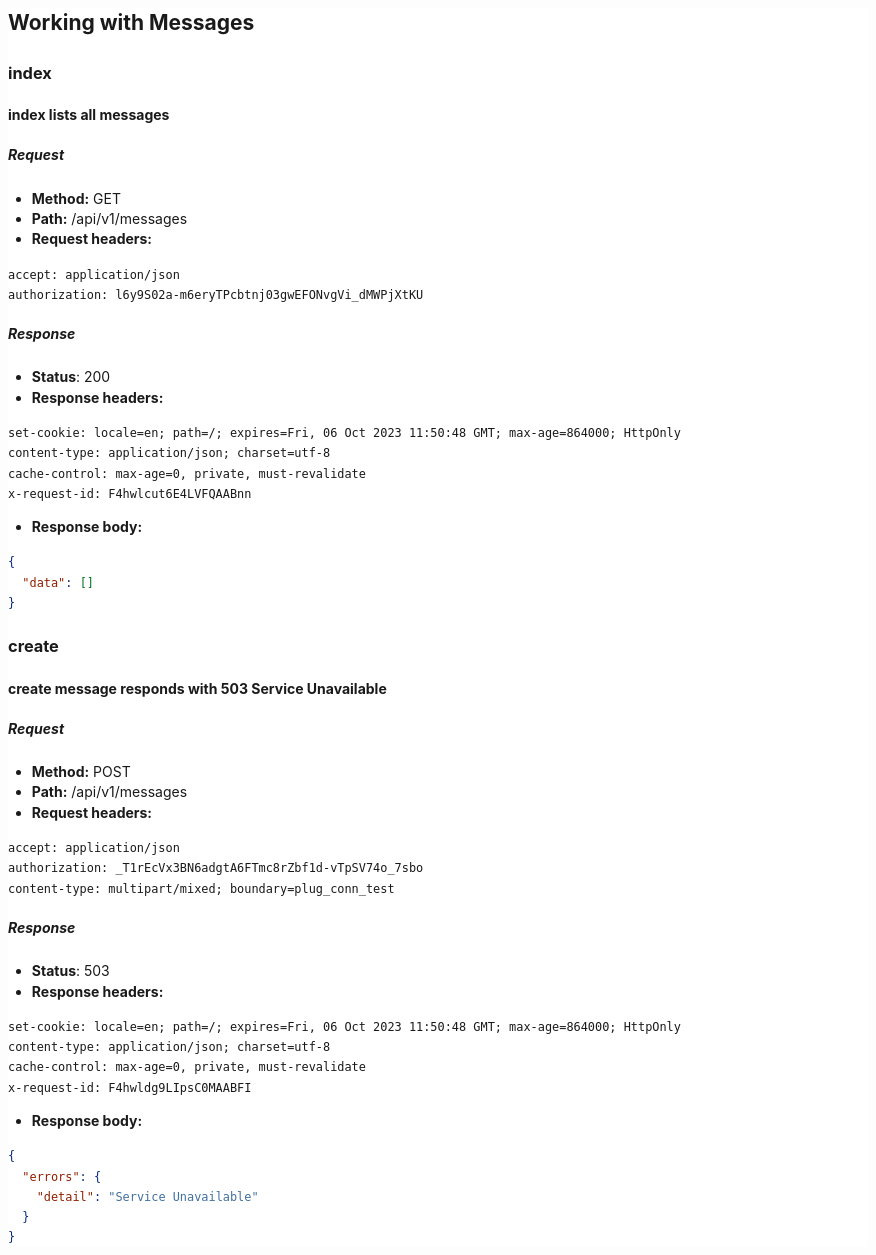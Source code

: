 ## Working with Messages
### <a id=working-with-messages-index></a>index
#### index lists all messages

##### Request
* __Method:__ GET
* __Path:__ /api/v1/messages
* __Request headers:__
```
accept: application/json
authorization: l6y9S02a-m6eryTPcbtnj03gwEFONvgVi_dMWPjXtKU
```

##### Response
* __Status__: 200
* __Response headers:__
```
set-cookie: locale=en; path=/; expires=Fri, 06 Oct 2023 11:50:48 GMT; max-age=864000; HttpOnly
content-type: application/json; charset=utf-8
cache-control: max-age=0, private, must-revalidate
x-request-id: F4hwlcut6E4LVFQAABnn
```
* __Response body:__
```json
{
  "data": []
}
```

### <a id=working-with-messages-create></a>create
#### create message responds with 503 Service Unavailable

##### Request
* __Method:__ POST
* __Path:__ /api/v1/messages
* __Request headers:__
```
accept: application/json
authorization: _T1rEcVx3BN6adgtA6FTmc8rZbf1d-vTpSV74o_7sbo
content-type: multipart/mixed; boundary=plug_conn_test
```

##### Response
* __Status__: 503
* __Response headers:__
```
set-cookie: locale=en; path=/; expires=Fri, 06 Oct 2023 11:50:48 GMT; max-age=864000; HttpOnly
content-type: application/json; charset=utf-8
cache-control: max-age=0, private, must-revalidate
x-request-id: F4hwldg9LIpsC0MAABFI
```
* __Response body:__
```json
{
  "errors": {
    "detail": "Service Unavailable"
  }
}
```

